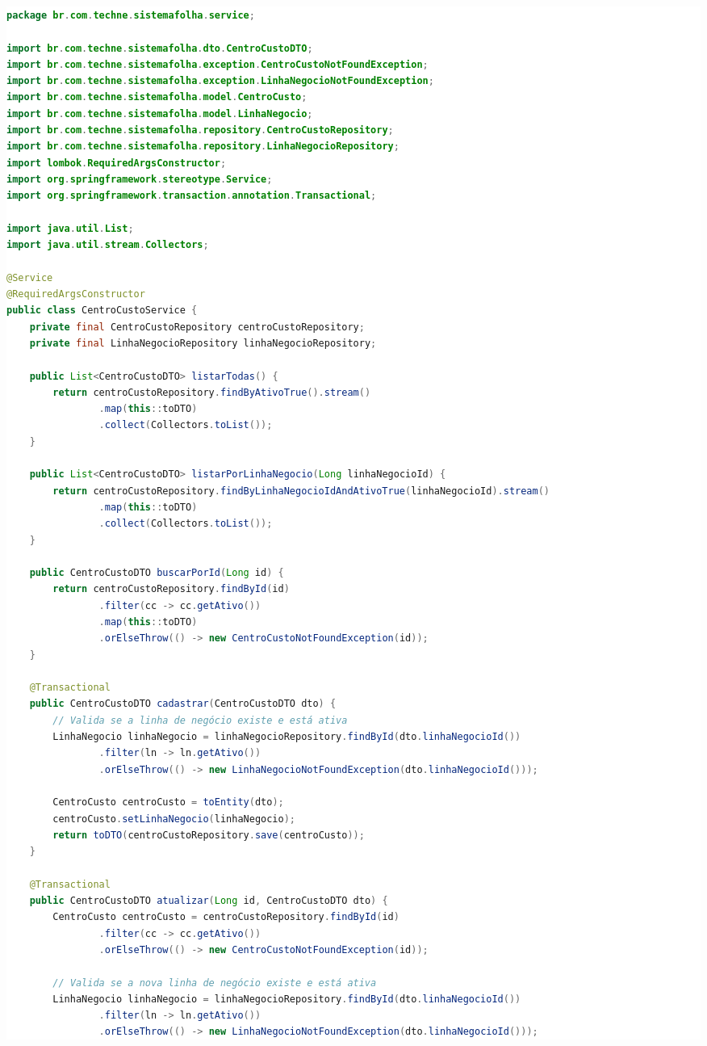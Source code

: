 ```java
package br.com.techne.sistemafolha.service;

import br.com.techne.sistemafolha.dto.CentroCustoDTO;
import br.com.techne.sistemafolha.exception.CentroCustoNotFoundException;
import br.com.techne.sistemafolha.exception.LinhaNegocioNotFoundException;
import br.com.techne.sistemafolha.model.CentroCusto;
import br.com.techne.sistemafolha.model.LinhaNegocio;
import br.com.techne.sistemafolha.repository.CentroCustoRepository;
import br.com.techne.sistemafolha.repository.LinhaNegocioRepository;
import lombok.RequiredArgsConstructor;
import org.springframework.stereotype.Service;
import org.springframework.transaction.annotation.Transactional;

import java.util.List;
import java.util.stream.Collectors;

@Service
@RequiredArgsConstructor
public class CentroCustoService {
    private final CentroCustoRepository centroCustoRepository;
    private final LinhaNegocioRepository linhaNegocioRepository;

    public List<CentroCustoDTO> listarTodas() {
        return centroCustoRepository.findByAtivoTrue().stream()
                .map(this::toDTO)
                .collect(Collectors.toList());
    }

    public List<CentroCustoDTO> listarPorLinhaNegocio(Long linhaNegocioId) {
        return centroCustoRepository.findByLinhaNegocioIdAndAtivoTrue(linhaNegocioId).stream()
                .map(this::toDTO)
                .collect(Collectors.toList());
    }

    public CentroCustoDTO buscarPorId(Long id) {
        return centroCustoRepository.findById(id)
                .filter(cc -> cc.getAtivo())
                .map(this::toDTO)
                .orElseThrow(() -> new CentroCustoNotFoundException(id));
    }

    @Transactional
    public CentroCustoDTO cadastrar(CentroCustoDTO dto) {
        // Valida se a linha de negócio existe e está ativa
        LinhaNegocio linhaNegocio = linhaNegocioRepository.findById(dto.linhaNegocioId())
                .filter(ln -> ln.getAtivo())
                .orElseThrow(() -> new LinhaNegocioNotFoundException(dto.linhaNegocioId()));

        CentroCusto centroCusto = toEntity(dto);
        centroCusto.setLinhaNegocio(linhaNegocio);
        return toDTO(centroCustoRepository.save(centroCusto));
    }

    @Transactional
    public CentroCustoDTO atualizar(Long id, CentroCustoDTO dto) {
        CentroCusto centroCusto = centroCustoRepository.findById(id)
                .filter(cc -> cc.getAtivo())
                .orElseThrow(() -> new CentroCustoNotFoundException(id));

        // Valida se a nova linha de negócio existe e está ativa
        LinhaNegocio linhaNegocio = linhaNegocioRepository.findById(dto.linhaNegocioId())
                .filter(ln -> ln.getAtivo())
                .orElseThrow(() -> new LinhaNegocioNotFoundException(dto.linhaNegocioId()));
```